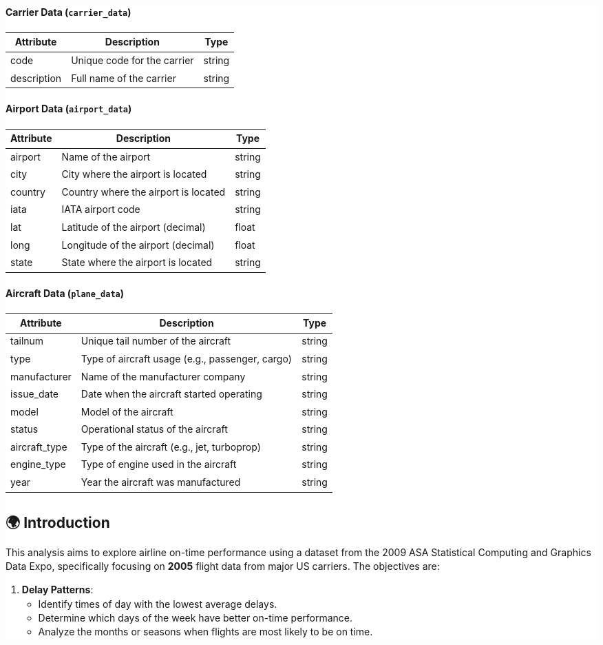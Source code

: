 #### Carrier Data (`carrier_data`)
| Attribute    | Description                     | Type   |
|--------------|---------------------------------|--------|
| code         | Unique code for the carrier     | string |
| description  | Full name of the carrier        | string |

#### Airport Data (`airport_data`)
| Attribute    | Description                     | Type   |
|--------------|---------------------------------|--------|
| airport      | Name of the airport             | string |
| city         | City where the airport is located| string |
| country      | Country where the airport is located | string |
| iata         | IATA airport code               | string |
| lat          | Latitude of the airport (decimal)| float  |
| long         | Longitude of the airport (decimal)| float  |
| state        | State where the airport is located | string |

#### Aircraft Data (`plane_data`)
| Attribute    | Description                     | Type   |
|--------------|---------------------------------|--------|
| tailnum      | Unique tail number of the aircraft | string |
| type         | Type of aircraft usage (e.g., passenger, cargo)| string |
| manufacturer | Name of the manufacturer company | string |
| issue_date   | Date when the aircraft started operating | string |
| model        | Model of the aircraft           | string |
| status       | Operational status of the aircraft | string |
| aircraft_type| Type of the aircraft (e.g., jet, turboprop) | string |
| engine_type  | Type of engine used in the aircraft | string |
| year         | Year the aircraft was manufactured | string |

## 🌍 Introduction
This analysis aims to explore airline on-time performance using a dataset from the 2009 ASA Statistical Computing and Graphics Data Expo, specifically focusing on **2005** flight data from major US carriers. The objectives are:

1. **Delay Patterns**:
   - Identify times of day with the lowest average delays.
   - Determine which days of the week have better on-time performance.
   - Analyze the months or seasons when flights are most likely to be on time.
